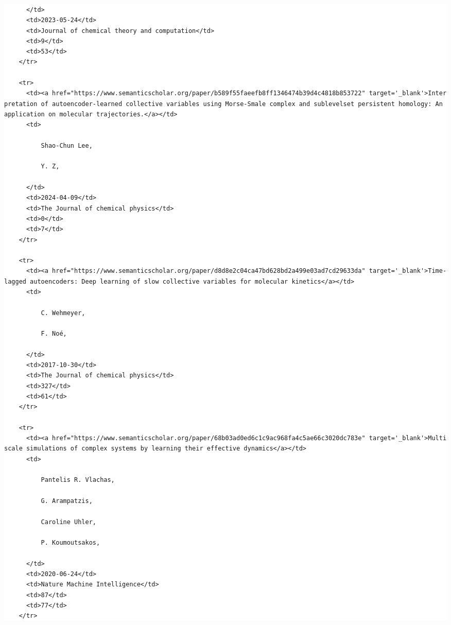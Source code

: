           </td>
          <td>2023-05-24</td>
          <td>Journal of chemical theory and computation</td>
          <td>9</td>
          <td>53</td>
        </tr>
    
        <tr>
          <td><a href="https://www.semanticscholar.org/paper/b589f55faeefb8ff1346474b39d4c4818b853722" target='_blank'>Interpretation of autoencoder-learned collective variables using Morse-Smale complex and sublevelset persistent homology: An application on molecular trajectories.</a></td>
          <td>
            
              Shao-Chun Lee,
            
              Y. Z,
            
          </td>
          <td>2024-04-09</td>
          <td>The Journal of chemical physics</td>
          <td>0</td>
          <td>7</td>
        </tr>
    
        <tr>
          <td><a href="https://www.semanticscholar.org/paper/d8d8e2c04ca47bd628bd2a499e03ad7cd29633da" target='_blank'>Time-lagged autoencoders: Deep learning of slow collective variables for molecular kinetics</a></td>
          <td>
            
              C. Wehmeyer,
            
              F. Noé,
            
          </td>
          <td>2017-10-30</td>
          <td>The Journal of chemical physics</td>
          <td>327</td>
          <td>61</td>
        </tr>
    
        <tr>
          <td><a href="https://www.semanticscholar.org/paper/68b03ad0ed6c1c9ac968fa4c5ae66c3020dc783e" target='_blank'>Multiscale simulations of complex systems by learning their effective dynamics</a></td>
          <td>
            
              Pantelis R. Vlachas,
            
              G. Arampatzis,
            
              Caroline Uhler,
            
              P. Koumoutsakos,
            
          </td>
          <td>2020-06-24</td>
          <td>Nature Machine Intelligence</td>
          <td>87</td>
          <td>77</td>
        </tr>
    